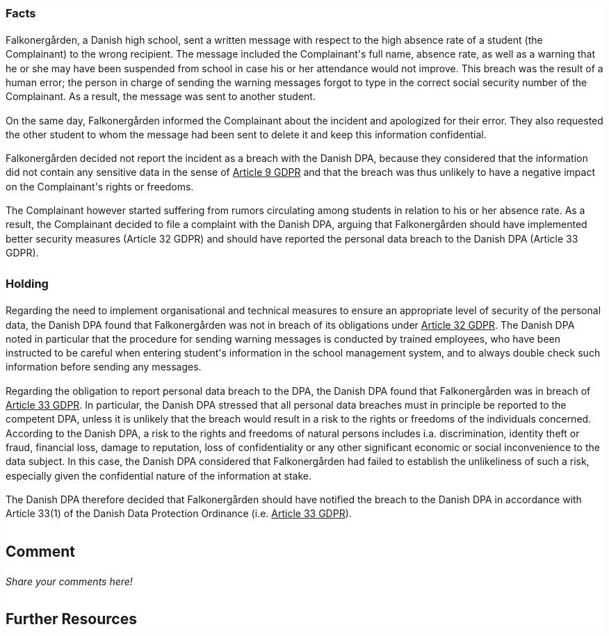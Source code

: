 ### Facts

Falkonergården, a Danish high school, sent a written message with respect to the high absence rate of a student (the Complainant) to the wrong recipient. The message included the Complainant's full name, absence rate, as well as a warning that he or she may have been suspended from school in case his or her attendance would not improve. This breach was the result of a human error; the person in charge of sending the warning messages forgot to type in the correct social security number of the Complainant. As a result, the message was sent to another student.

On the same day, Falkonergården informed the Complainant about the incident and apologized for their error. They also requested the other student to whom the message had been sent to delete it and keep this information confidential.

Falkonergården decided not report the incident as a breach with the Danish DPA, because they considered that the information did not contain any sensitive data in the sense of [Article 9 GDPR](/index.php?title=Article_9_GDPR "Article 9 GDPR") and that the breach was thus unlikely to have a negative impact on the Complainant's rights or freedoms.

The Complainant however started suffering from rumors circulating among students in relation to his or her absence rate. As a result, the Complainant decided to file a complaint with the Danish DPA, arguing that Falkonergården should have implemented better security measures (Article 32 GDPR) and should have reported the personal data breach to the Danish DPA (Article 33 GDPR).

### Holding

Regarding the need to implement organisational and technical measures to ensure an appropriate level of security of the personal data, the Danish DPA found that Falkonergården was not in breach of its obligations under [Article 32 GDPR](/index.php?title=Article_32_GDPR "Article 32 GDPR"). The Danish DPA noted in particular that the procedure for sending warning messages is conducted by trained employees, who have been instructed to be careful when entering student's information in the school management system, and to always double check such information before sending any messages.

Regarding the obligation to report personal data breach to the DPA, the Danish DPA found that Falkonergården was in breach of [Article 33 GDPR](/index.php?title=Article_33_GDPR "Article 33 GDPR"). In particular, the Danish DPA stressed that all personal data breaches must in principle be reported to the competent DPA, unless it is unlikely that the breach would result in a risk to the rights or freedoms of the individuals concerned. According to the Danish DPA, a risk to the rights and freedoms of natural persons includes i.a. discrimination, identity theft or fraud, financial loss, damage to reputation, loss of confidentiality or any other significant economic or social inconvenience to the data subject. In this case, the Danish DPA considered that Falkonergården had failed to establish the unlikeliness of such a risk, especially given the confidential nature of the information at stake.

The Danish DPA therefore decided that Falkonergården should have notified the breach to the Danish DPA in accordance with Article 33(1) of the Danish Data Protection Ordinance (i.e. [Article 33 GDPR](/index.php?title=Article_33_GDPR "Article 33 GDPR")).

## Comment

_Share your comments here!_

## Further Resources
